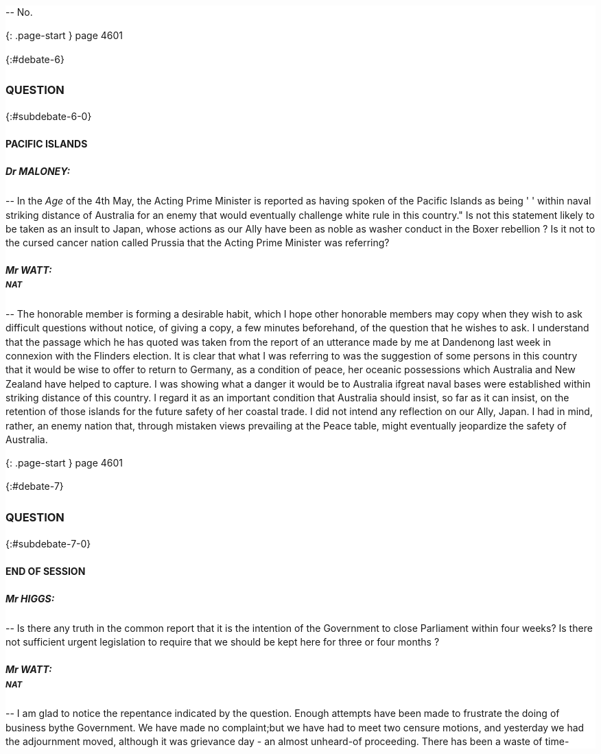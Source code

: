 -- No. 

{: .page-start }
page 4601

{:#debate-6}
### QUESTION

{:#subdebate-6-0}
#### PACIFIC ISLANDS

##### Dr MALONEY:

-- In the  *Age*  of the 4th May, the Acting Prime Minister is reported as having spoken of the Pacific Islands as being ' ' within naval striking distance of Australia for an enemy that would eventually challenge white rule in this country." Is not this statement likely to be taken as an insult to Japan, whose actions as our Ally have been as noble as washer conduct in the Boxer rebellion ? Is it not to the cursed cancer nation called Prussia that the Acting Prime Minister was referring? 

##### Mr WATT:<br><small class="text-muted">NAT</small>

-- The honorable member is forming a desirable habit, which I hope other honorable members may copy when they wish to ask difficult questions without notice, of giving a copy, a few minutes beforehand, of the question that he wishes to ask. I understand that the passage which he has quoted was taken from the report of an utterance made by me at Dandenong last week in connexion with the Flinders election. It is clear that what I was referring to was the suggestion of some persons in this country that it would be wise to offer to return to Germany, as a condition of peace, her oceanic possessions which Australia and New Zealand have helped to capture. I was showing what a danger it would be to Australia ifgreat naval bases were established within striking distance of this country. I regard it as an important condition that Australia should insist, so far as it can insist, on the retention of those islands for the future safety of her coastal trade. I did not intend any reflection on our Ally, Japan. I had in mind, rather, an enemy nation that, through mistaken views prevailing at the Peace table, might eventually jeopardize the safety of Australia. 

{: .page-start }
page 4601

{:#debate-7}
### QUESTION

{:#subdebate-7-0}
#### END OF SESSION

##### Mr HIGGS:

-- Is there any truth in the common report that it is the intention of the Government to close Parliament within four weeks? Is there not sufficient urgent legislation to require that we should be kept here for three or four months ? 

##### Mr WATT:<br><small class="text-muted">NAT</small>

-- I am glad to notice the repentance indicated by the question. Enough attempts have been made to frustrate the doing of business bythe Government. We have made no complaint;but we have had to meet two censure motions, and yesterday we had the adjournment moved, although it was grievance day - an almost unheard-of proceeding. There has been a waste of time- 

